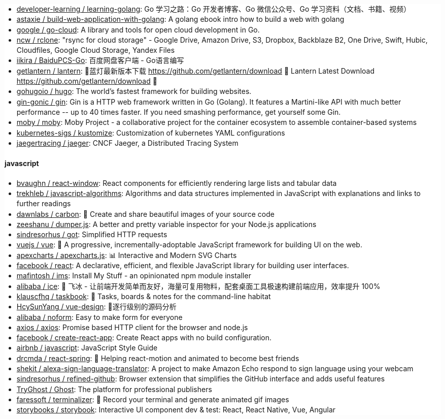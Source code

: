 * [developer-learning / learning-golang](https://github.com/developer-learning/learning-golang): Go 学习之路：Go 开发者博客、Go 微信公众号、Go 学习资料（文档、书籍、视频）
* [astaxie / build-web-application-with-golang](https://github.com/astaxie/build-web-application-with-golang): A golang ebook intro how to build a web with golang
* [google / go-cloud](https://github.com/google/go-cloud): A library and tools for open cloud development in Go.
* [ncw / rclone](https://github.com/ncw/rclone): "rsync for cloud storage" - Google Drive, Amazon Drive, S3, Dropbox, Backblaze B2, One Drive, Swift, Hubic, Cloudfiles, Google Cloud Storage, Yandex Files
* [iikira / BaiduPCS-Go](https://github.com/iikira/BaiduPCS-Go): 百度网盘客户端 - Go语言编写
* [getlantern / lantern](https://github.com/getlantern/lantern): 🔴蓝灯最新版本下载 https://github.com/getlantern/download 🔴 Lantern Latest Download https://github.com/getlantern/download 🔴
* [gohugoio / hugo](https://github.com/gohugoio/hugo): The world’s fastest framework for building websites.
* [gin-gonic / gin](https://github.com/gin-gonic/gin): Gin is a HTTP web framework written in Go (Golang). It features a Martini-like API with much better performance -- up to 40 times faster. If you need smashing performance, get yourself some Gin.
* [moby / moby](https://github.com/moby/moby): Moby Project - a collaborative project for the container ecosystem to assemble container-based systems
* [kubernetes-sigs / kustomize](https://github.com/kubernetes-sigs/kustomize): Customization of kubernetes YAML configurations
* [jaegertracing / jaeger](https://github.com/jaegertracing/jaeger): CNCF Jaeger, a Distributed Tracing System

#### javascript
* [bvaughn / react-window](https://github.com/bvaughn/react-window): React components for efficiently rendering large lists and tabular data
* [trekhleb / javascript-algorithms](https://github.com/trekhleb/javascript-algorithms): Algorithms and data structures implemented in JavaScript with explanations and links to further readings
* [dawnlabs / carbon](https://github.com/dawnlabs/carbon): 🎨 Create and share beautiful images of your source code
* [zeeshanu / dumper.js](https://github.com/zeeshanu/dumper.js): A better and pretty variable inspector for your Node.js applications
* [sindresorhus / got](https://github.com/sindresorhus/got): Simplified HTTP requests
* [vuejs / vue](https://github.com/vuejs/vue): 🖖 A progressive, incrementally-adoptable JavaScript framework for building UI on the web.
* [apexcharts / apexcharts.js](https://github.com/apexcharts/apexcharts.js): 📊 Interactive and Modern SVG Charts
* [facebook / react](https://github.com/facebook/react): A declarative, efficient, and flexible JavaScript library for building user interfaces.
* [mafintosh / ims](https://github.com/mafintosh/ims): Install My Stuff - an opinionated npm module installer
* [alibaba / ice](https://github.com/alibaba/ice): 🚀 飞冰 - 让前端开发简单而友好，海量可复用物料，配套桌面工具极速构建前端应用，效率提升 100%
* [klauscfhq / taskbook](https://github.com/klauscfhq/taskbook): 📓 Tasks, boards & notes for the command-line habitat
* [HcySunYang / vue-design](https://github.com/HcySunYang/vue-design): 📖逐行级别的源码分析
* [alibaba / noform](https://github.com/alibaba/noform): Easy to make form for everyone
* [axios / axios](https://github.com/axios/axios): Promise based HTTP client for the browser and node.js
* [facebook / create-react-app](https://github.com/facebook/create-react-app): Create React apps with no build configuration.
* [airbnb / javascript](https://github.com/airbnb/javascript): JavaScript Style Guide
* [drcmda / react-spring](https://github.com/drcmda/react-spring): 🙌 Helping react-motion and animated to become best friends
* [shekit / alexa-sign-language-translator](https://github.com/shekit/alexa-sign-language-translator): A project to make Amazon Echo respond to sign language using your webcam
* [sindresorhus / refined-github](https://github.com/sindresorhus/refined-github): Browser extension that simplifies the GitHub interface and adds useful features
* [TryGhost / Ghost](https://github.com/TryGhost/Ghost): The platform for professional publishers
* [faressoft / terminalizer](https://github.com/faressoft/terminalizer): 🦄 Record your terminal and generate animated gif images
* [storybooks / storybook](https://github.com/storybooks/storybook): Interactive UI component dev & test: React, React Native, Vue, Angular